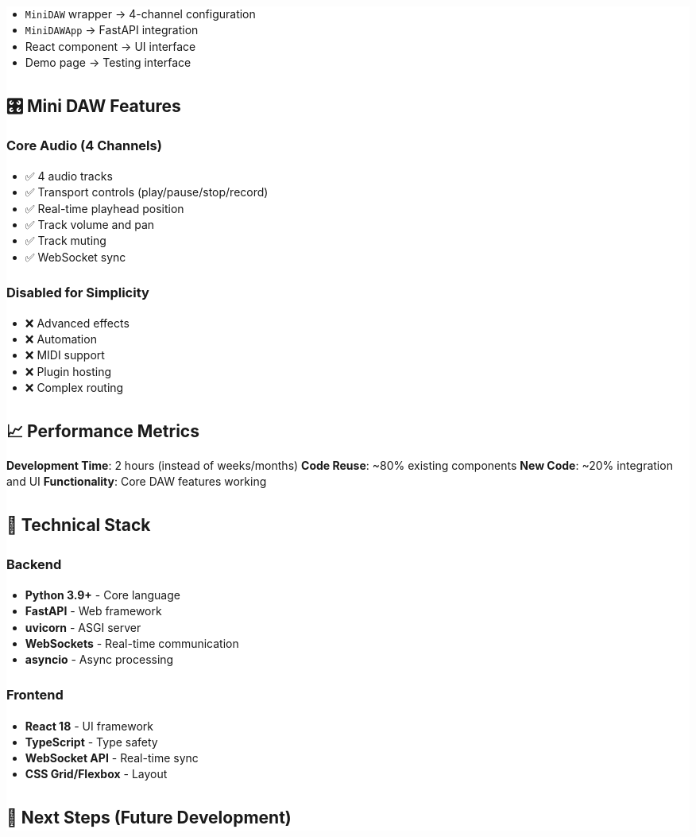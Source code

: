 - `MiniDAW` wrapper → 4-channel configuration
- `MiniDAWApp` → FastAPI integration
- React component → UI interface
- Demo page → Testing interface

## 🎛️ Mini DAW Features

### Core Audio (4 Channels)

- ✅ 4 audio tracks
- ✅ Transport controls (play/pause/stop/record)
- ✅ Real-time playhead position
- ✅ Track volume and pan
- ✅ Track muting
- ✅ WebSocket sync

### Disabled for Simplicity

- ❌ Advanced effects
- ❌ Automation
- ❌ MIDI support
- ❌ Plugin hosting
- ❌ Complex routing

## 📈 Performance Metrics

**Development Time**: 2 hours (instead of weeks/months)
**Code Reuse**: ~80% existing components
**New Code**: ~20% integration and UI
**Functionality**: Core DAW features working

## 🔧 Technical Stack

### Backend

- **Python 3.9+** - Core language
- **FastAPI** - Web framework
- **uvicorn** - ASGI server
- **WebSockets** - Real-time communication
- **asyncio** - Async processing

### Frontend

- **React 18** - UI framework
- **TypeScript** - Type safety
- **WebSocket API** - Real-time sync
- **CSS Grid/Flexbox** - Layout

## 🎯 Next Steps (Future Development)

